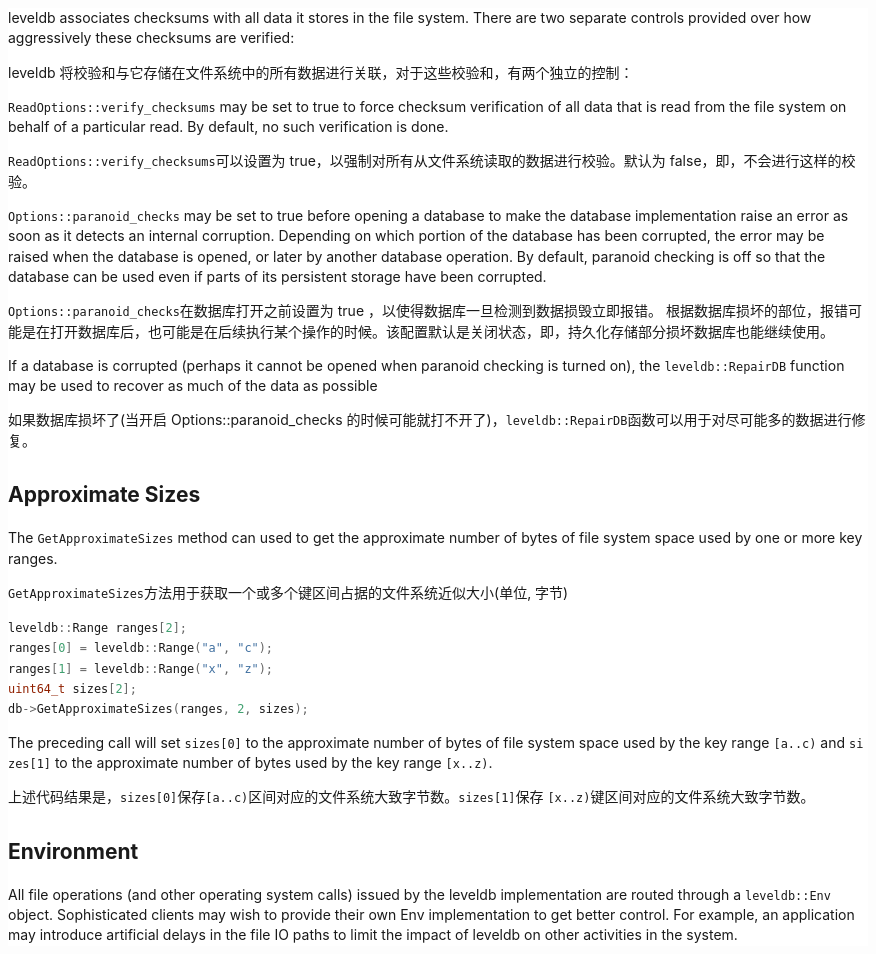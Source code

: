 leveldb associates checksums with all data it stores in the file system. There
are two separate controls provided over how aggressively these checksums are
verified:

leveldb 将校验和与它存储在文件系统中的所有数据进行关联，对于这些校验和，有两个独立的控制：

`ReadOptions::verify_checksums` may be set to true to force checksum
verification of all data that is read from the file system on behalf of a
particular read.  By default, no such verification is done.

`ReadOptions::verify_checksums`可以设置为 true，以强制对所有从文件系统读取的数据进行校验。默认为 false，即，不会进行这样的校验。

`Options::paranoid_checks` may be set to true before opening a database to make
the database implementation raise an error as soon as it detects an internal
corruption. Depending on which portion of the database has been corrupted, the
error may be raised when the database is opened, or later by another database
operation. By default, paranoid checking is off so that the database can be used
even if parts of its persistent storage have been corrupted.

`Options::paranoid_checks`在数据库打开之前设置为 true ，以使得数据库一旦检测到数据损毁立即报错。
根据数据库损坏的部位，报错可能是在打开数据库后，也可能是在后续执行某个操作的时候。该配置默认是关闭状态，即，持久化存储部分损坏数据库也能继续使用。

If a database is corrupted (perhaps it cannot be opened when paranoid checking
is turned on), the `leveldb::RepairDB` function may be used to recover as much
of the data as possible

如果数据库损坏了(当开启 Options::paranoid_checks 的时候可能就打不开了)，`leveldb::RepairDB`函数可以用于对尽可能多的数据进行修复。

## Approximate Sizes

The `GetApproximateSizes` method can used to get the approximate number of bytes
of file system space used by one or more key ranges.

`GetApproximateSizes`方法用于获取一个或多个键区间占据的文件系统近似大小(单位, 字节)

```c++
leveldb::Range ranges[2];
ranges[0] = leveldb::Range("a", "c");
ranges[1] = leveldb::Range("x", "z");
uint64_t sizes[2];
db->GetApproximateSizes(ranges, 2, sizes);
```

The preceding call will set `sizes[0]` to the approximate number of bytes of
file system space used by the key range `[a..c)` and `sizes[1]` to the
approximate number of bytes used by the key range `[x..z)`.

上述代码结果是，`sizes[0]`保存`[a..c)`区间对应的文件系统大致字节数。`sizes[1]`保存 `[x..z)`键区间对应的文件系统大致字节数。

## Environment

All file operations (and other operating system calls) issued by the leveldb
implementation are routed through a `leveldb::Env` object. Sophisticated clients
may wish to provide their own Env implementation to get better control.
For example, an application may introduce artificial delays in the file IO
paths to limit the impact of leveldb on other activities in the system.
